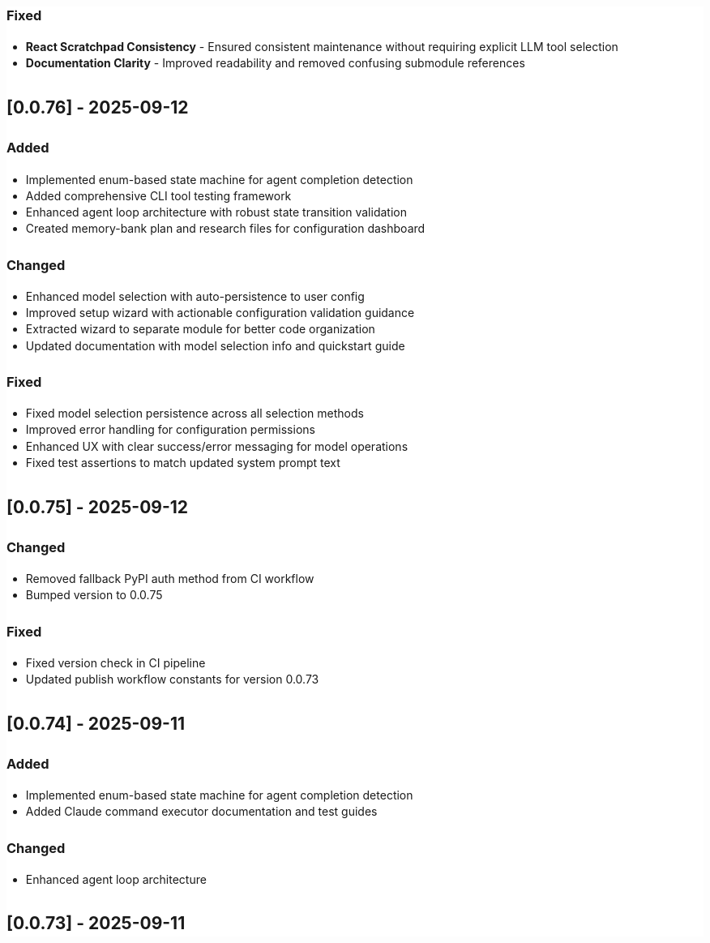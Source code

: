 ### Fixed
- **React Scratchpad Consistency** - Ensured consistent maintenance without requiring explicit LLM tool selection
- **Documentation Clarity** - Improved readability and removed confusing submodule references

## [0.0.76] - 2025-09-12

### Added
- Implemented enum-based state machine for agent completion detection
- Added comprehensive CLI tool testing framework
- Enhanced agent loop architecture with robust state transition validation
- Created memory-bank plan and research files for configuration dashboard

### Changed
- Enhanced model selection with auto-persistence to user config
- Improved setup wizard with actionable configuration validation guidance
- Extracted wizard to separate module for better code organization
- Updated documentation with model selection info and quickstart guide

### Fixed
- Fixed model selection persistence across all selection methods
- Improved error handling for configuration permissions
- Enhanced UX with clear success/error messaging for model operations
- Fixed test assertions to match updated system prompt text

## [0.0.75] - 2025-09-12

### Changed
- Removed fallback PyPI auth method from CI workflow
- Bumped version to 0.0.75

### Fixed
- Fixed version check in CI pipeline
- Updated publish workflow constants for version 0.0.73

## [0.0.74] - 2025-09-11

### Added
- Implemented enum-based state machine for agent completion detection
- Added Claude command executor documentation and test guides

### Changed
- Enhanced agent loop architecture

## [0.0.73] - 2025-09-11
